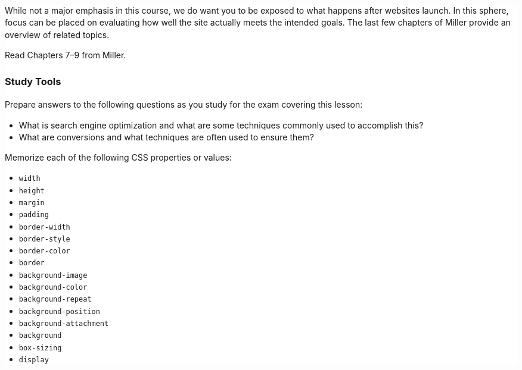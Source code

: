 While not a major emphasis in this course, we do want you to be exposed to what happens after websites launch. In this sphere, focus can be placed on evaluating how well the site actually meets the intended goals. The last few chapters of Miller provide an overview of related topics.

<Callout lead={true} color="secondary">

Read Chapters 7–9 from Miller.

</Callout>

</Subpage>
<Subpage slug="study-tools">

### Study Tools

Prepare answers to the following questions as you study for the exam covering this lesson:

* What is search engine optimization and what are some techniques commonly used to accomplish this?
* What are conversions and what techniques are often used to ensure them?

Memorize each of the following CSS properties or values:

* `width`
* `height`
* `margin`
* `padding`
* `border-width`
* `border-style`
* `border-color`
* `border`
* `background-image`
* `background-color`
* `background-repeat`
* `background-position`
* `background-attachment`
* `background`
* `box-sizing`
* `display`

</Subpage>
